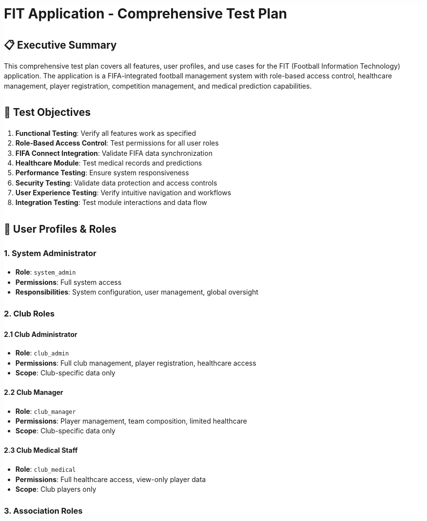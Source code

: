 # FIT Application - Comprehensive Test Plan

## 📋 Executive Summary

This comprehensive test plan covers all features, user profiles, and use cases for the FIT (Football Information Technology) application. The application is a FIFA-integrated football management system with role-based access control, healthcare management, player registration, competition management, and medical prediction capabilities.

## 🎯 Test Objectives

1. **Functional Testing**: Verify all features work as specified
2. **Role-Based Access Control**: Test permissions for all user roles
3. **FIFA Connect Integration**: Validate FIFA data synchronization
4. **Healthcare Module**: Test medical records and predictions
5. **Performance Testing**: Ensure system responsiveness
6. **Security Testing**: Validate data protection and access controls
7. **User Experience Testing**: Verify intuitive navigation and workflows
8. **Integration Testing**: Test module interactions and data flow

## 👥 User Profiles & Roles

### 1. System Administrator

-   **Role**: `system_admin`
-   **Permissions**: Full system access
-   **Responsibilities**: System configuration, user management, global oversight

### 2. Club Roles

#### 2.1 Club Administrator

-   **Role**: `club_admin`
-   **Permissions**: Full club management, player registration, healthcare access
-   **Scope**: Club-specific data only

#### 2.2 Club Manager

-   **Role**: `club_manager`
-   **Permissions**: Player management, team composition, limited healthcare
-   **Scope**: Club-specific data only

#### 2.3 Club Medical Staff

-   **Role**: `club_medical`
-   **Permissions**: Full healthcare access, view-only player data
-   **Scope**: Club players only

### 3. Association Roles
